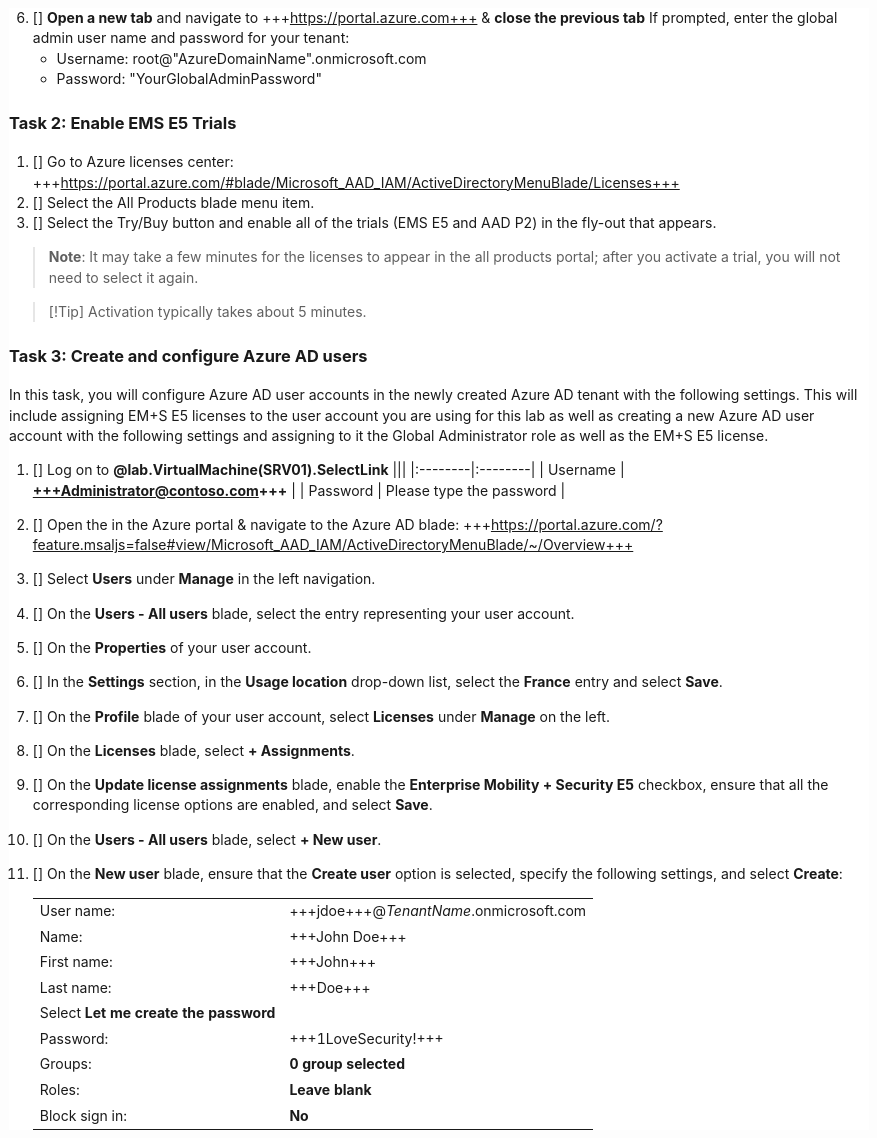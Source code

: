 
6. []  **Open a new tab** and navigate to +++https://portal.azure.com+++ & **close the previous tab**
If prompted, enter the global admin user name and password for your tenant:
    - Username: root@"AzureDomainName".onmicrosoft.com
    - Password: "YourGlobalAdminPassword"

### Task 2: Enable EMS E5 Trials
1. [] Go to Azure licenses center: +++https://portal.azure.com/#blade/Microsoft_AAD_IAM/ActiveDirectoryMenuBlade/Licenses+++
2. [] Select the All Products blade menu item.
3. [] Select the Try/Buy button and enable all of the trials (EMS E5 and AAD P2) in the fly-out that appears.
> **Note**: It may take a few minutes for the licenses to appear in the all products portal; after you activate a trial, you will not need to select it again.

>[!Tip] Activation typically takes about 5 minutes.

### Task 3: Create and configure Azure AD users
In this task, you will configure Azure AD user accounts in the newly created Azure AD tenant with the following settings. This will include assigning EM+S E5 licenses to the user account you are using for this lab as well as creating a new Azure AD user account with the following settings and assigning to it the Global Administrator role as well as the EM+S E5 license.

1. [] Log on to **@lab.VirtualMachine(SRV01).SelectLink**
    |||
    |:--------|:--------|
    | Username | **+++Administrator@contoso.com+++** |
    | Password | Please type the password |

2. [] Open the in the Azure portal & navigate to the Azure AD blade: +++https://portal.azure.com/?feature.msaljs=false#view/Microsoft_AAD_IAM/ActiveDirectoryMenuBlade/~/Overview+++
2. [] Select **Users** under **Manage** in the left navigation.
3. [] On the **Users - All users** blade, select the entry representing your user account.
4. [] On the **Properties** of your user account.
5. [] In the **Settings** section, in the **Usage location** drop-down list, select the **France** entry and select **Save**.
6. [] On the **Profile** blade of your user account, select **Licenses** under **Manage** on the left. 
7. [] On the **Licenses** blade, select **+ Assignments**.
8. [] On the **Update license assignments** blade, enable the **Enterprise Mobility + Security E5** checkbox, ensure that all the corresponding license options are enabled, and select **Save**.

9. [] On the **Users - All users** blade, select **+ New user**.
10. [] On the **New user** blade, ensure that the **Create user** option is selected, specify the following settings, and select **Create**:

    |||
    |:--------|:--------|
    |User name: |+++jdoe+++@*TenantName*.onmicrosoft.com|  
    |Name: |+++John Doe+++|
    |First name: |+++John+++|
    |Last name: |+++Doe+++|
    |Select **Let me create the password**||
    |Password: |+++1LoveSecurity!+++|
    |Groups: |**0 group selected**|
    |Roles: |**Leave blank**|
    |Block sign in: |**No**|